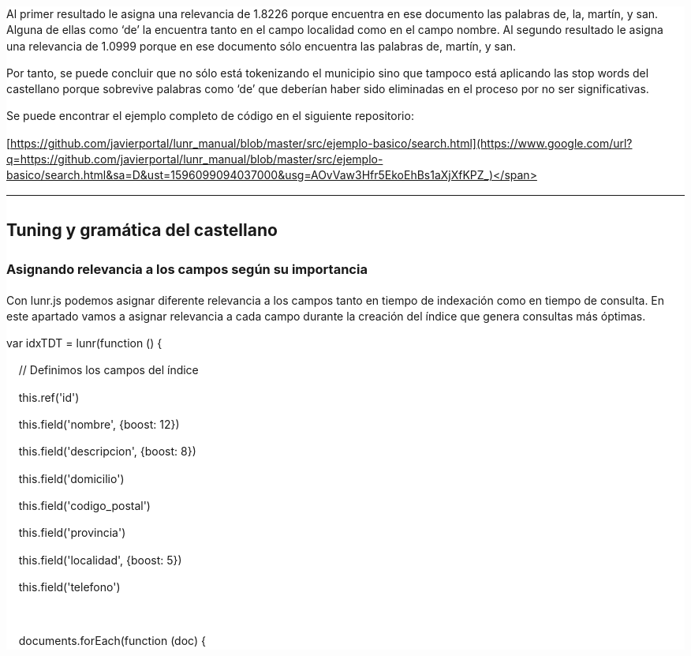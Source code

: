 <span class="c11 c10">Al primer resultado le asigna una relevancia de 1.8226 porque encuentra en ese documento las palabras de, la, martín, y san. Alguna de ellas como ‘de’ la encuentra tanto en el campo localidad como en el campo nombre. Al segundo resultado le asigna una relevancia de 1.0999 porque en ese documento sólo encuentra las palabras de, martín, y san.</span>

<span class="c11 c10">Por tanto, se puede concluir que no sólo está tokenizando el municipio sino que tampoco está aplicando las stop words del castellano porque sobrevive palabras como ‘de’ que deberían haber sido eliminadas en el proceso por no ser significativas.</span>

<span class="c11 c10"></span>

<span class="c11 c10"></span>

<span class="c11 c10">Se puede encontrar el ejemplo completo de código en el siguiente repositorio:</span>

<span class="c3">[https://github.com/javierportal/lunr_manual/blob/master/src/ejemplo-basico/search.html](https://www.google.com/url?q=https://github.com/javierportal/lunr_manual/blob/master/src/ejemplo-basico/search.html&sa=D&ust=1596099094037000&usg=AOvVaw3Hfr5EkoEhBs1aXjXfKPZ_)</span>

<span class="c11 c10"></span>

* * *

## <span class="c11 c56"></span>

## <span class="c11 c56">Tuning y gramática del castellano</span>

### <span class="c28">Asignando relevancia a los campos según su importancia</span>

<span class="c11 c10">Con lunr.js podemos asignar diferente relevancia a los campos tanto en tiempo de indexación como en tiempo de consulta. En este apartado vamos a asignar relevancia a cada campo durante la creación del índice que genera consultas más óptimas.</span>

<span class="c4">var idxTDT = lunr(function () {</span>

<span class="c4">    // Definimos los campos del índice</span>

<span class="c4">    this.ref('id')</span>

<span class="c4">    this.field('nombre', {boost: 12})</span>

<span class="c4">    this.field('descripcion', {boost: 8})</span>

<span class="c4">    this.field('domicilio')</span>

<span class="c4">    this.field('codigo_postal')</span>

<span class="c4">    this.field('provincia')</span>

<span class="c4">    this.field('localidad', {boost: 5})</span>

<span class="c4">    this.field('telefono')</span>

<span class="c4">   </span>

<span class="c4">    documents.forEach(function (doc) {</span>
